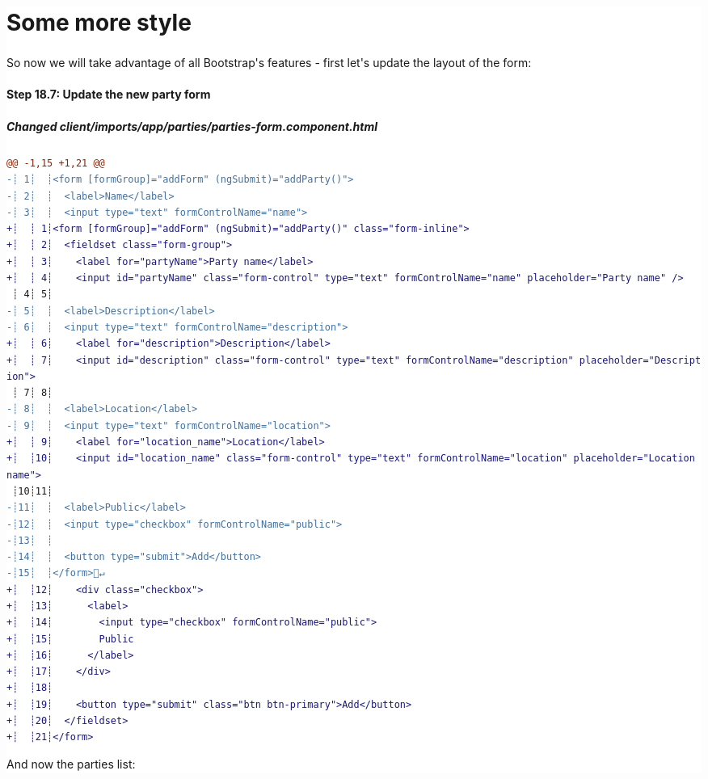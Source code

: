 # Some more style

So now we will take advantage of all Bootstrap's features - first let's update the layout of the form:

[{]: <helper> (diff_step 18.7)
#### Step 18.7: Update the new party form

##### Changed client/imports/app/parties/parties-form.component.html
```diff
@@ -1,15 +1,21 @@
-┊ 1┊  ┊<form [formGroup]="addForm" (ngSubmit)="addParty()">
-┊ 2┊  ┊  <label>Name</label>
-┊ 3┊  ┊  <input type="text" formControlName="name">
+┊  ┊ 1┊<form [formGroup]="addForm" (ngSubmit)="addParty()" class="form-inline">
+┊  ┊ 2┊  <fieldset class="form-group">
+┊  ┊ 3┊    <label for="partyName">Party name</label>
+┊  ┊ 4┊    <input id="partyName" class="form-control" type="text" formControlName="name" placeholder="Party name" />
 ┊ 4┊ 5┊
-┊ 5┊  ┊  <label>Description</label>
-┊ 6┊  ┊  <input type="text" formControlName="description">
+┊  ┊ 6┊    <label for="description">Description</label>
+┊  ┊ 7┊    <input id="description" class="form-control" type="text" formControlName="description" placeholder="Description">
 ┊ 7┊ 8┊
-┊ 8┊  ┊  <label>Location</label>
-┊ 9┊  ┊  <input type="text" formControlName="location">
+┊  ┊ 9┊    <label for="location_name">Location</label>
+┊  ┊10┊    <input id="location_name" class="form-control" type="text" formControlName="location" placeholder="Location name">
 ┊10┊11┊
-┊11┊  ┊  <label>Public</label>
-┊12┊  ┊  <input type="checkbox" formControlName="public">
-┊13┊  ┊  
-┊14┊  ┊  <button type="submit">Add</button>
-┊15┊  ┊</form>🚫↵
+┊  ┊12┊    <div class="checkbox">
+┊  ┊13┊      <label>
+┊  ┊14┊        <input type="checkbox" formControlName="public">
+┊  ┊15┊        Public
+┊  ┊16┊      </label>
+┊  ┊17┊    </div>
+┊  ┊18┊
+┊  ┊19┊    <button type="submit" class="btn btn-primary">Add</button>
+┊  ┊20┊  </fieldset>
+┊  ┊21┊</form>
```
[}]: #

And now the parties list:


[__prod__]: #
[{]: <region> (header)
[{]: <region> (body)
[{]: <helper> (diff_step 18.2)
[{]: <helper> (diff_step 18.3)
[{]: <helper> (diff_step 18.4)
[{]: <helper> (diff_step 18.5)
[{]: <helper> (diff_step 18.6)
[{]: <helper> (diff_step 18.8)
[{]: <helper> (diff_step 18.9)
[{]: <helper> (diff_step 18.10)
[{]: <helper> (diff_step 18.11)
[{]: <helper> (diff_step 18.12)
[{]: <helper> (diff_step 18.13)
[{]: <helper> (diff_step 18.14)
[{]: <region> (footer)
[{]: <helper> (nav_step)
